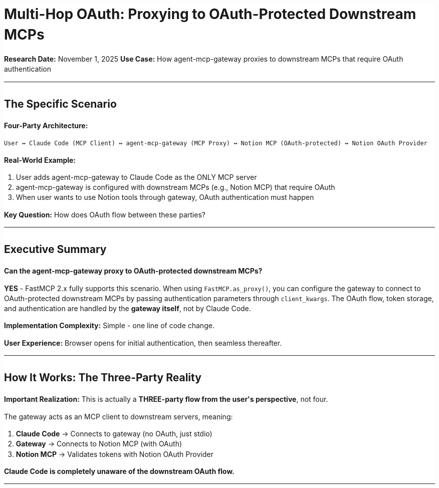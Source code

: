 # Multi-Hop OAuth: Proxying to OAuth-Protected Downstream MCPs

**Research Date:** November 1, 2025
**Use Case:** How agent-mcp-gateway proxies to downstream MCPs that require OAuth authentication

---

## The Specific Scenario

**Four-Party Architecture:**
```
User ↔ Claude Code (MCP Client) ↔ agent-mcp-gateway (MCP Proxy) ↔ Notion MCP (OAuth-protected) ↔ Notion OAuth Provider
```

**Real-World Example:**
1. User adds agent-mcp-gateway to Claude Code as the ONLY MCP server
2. agent-mcp-gateway is configured with downstream MCPs (e.g., Notion MCP) that require OAuth
3. When user wants to use Notion tools through gateway, OAuth authentication must happen

**Key Question:** How does OAuth flow between these parties?

---

## Executive Summary

**Can the agent-mcp-gateway proxy to OAuth-protected downstream MCPs?**

**YES** - FastMCP 2.x fully supports this scenario. When using `FastMCP.as_proxy()`, you can configure the gateway to connect to OAuth-protected downstream MCPs by passing authentication parameters through `client_kwargs`. The OAuth flow, token storage, and authentication are handled by the **gateway itself**, not by Claude Code.

**Implementation Complexity:** Simple - one line of code change.

**User Experience:** Browser opens for initial authentication, then seamless thereafter.

---

## How It Works: The Three-Party Reality

**Important Realization:** This is actually a **THREE-party flow from the user's perspective**, not four.

The gateway acts as an MCP client to downstream servers, meaning:

1. **Claude Code** → Connects to gateway (no OAuth, just stdio)
2. **Gateway** → Connects to Notion MCP (with OAuth)
3. **Notion MCP** → Validates tokens with Notion OAuth Provider

**Claude Code is completely unaware of the downstream OAuth flow.**

---
